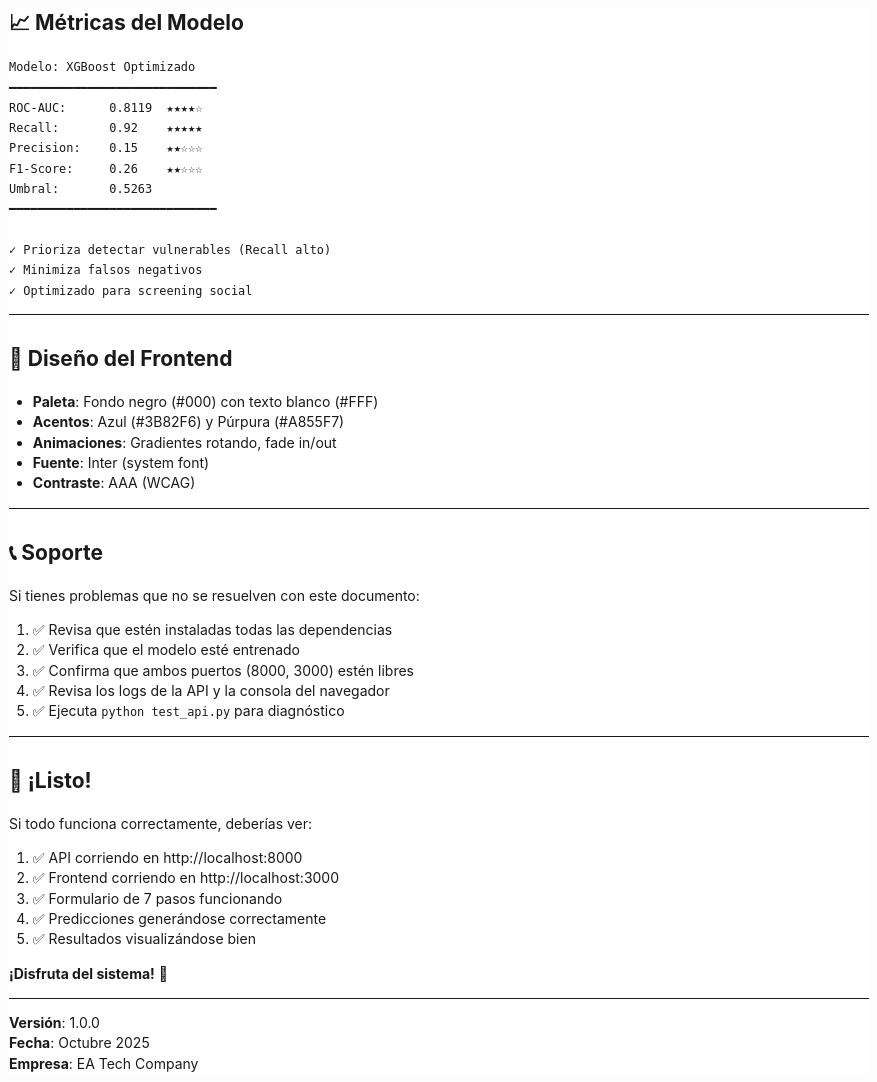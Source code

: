 
## 📈 Métricas del Modelo

```
Modelo: XGBoost Optimizado
━━━━━━━━━━━━━━━━━━━━━━━━━━━━━
ROC-AUC:      0.8119  ★★★★☆
Recall:       0.92    ★★★★★
Precision:    0.15    ★★☆☆☆
F1-Score:     0.26    ★★☆☆☆
Umbral:       0.5263
━━━━━━━━━━━━━━━━━━━━━━━━━━━━━

✓ Prioriza detectar vulnerables (Recall alto)
✓ Minimiza falsos negativos
✓ Optimizado para screening social
```

---

## 🎨 Diseño del Frontend

- **Paleta**: Fondo negro (#000) con texto blanco (#FFF)
- **Acentos**: Azul (#3B82F6) y Púrpura (#A855F7)
- **Animaciones**: Gradientes rotando, fade in/out
- **Fuente**: Inter (system font)
- **Contraste**: AAA (WCAG)

---

## 📞 Soporte

Si tienes problemas que no se resuelven con este documento:

1. ✅ Revisa que estén instaladas todas las dependencias
2. ✅ Verifica que el modelo esté entrenado
3. ✅ Confirma que ambos puertos (8000, 3000) estén libres
4. ✅ Revisa los logs de la API y la consola del navegador
5. ✅ Ejecuta `python test_api.py` para diagnóstico

---

## 🎉 ¡Listo!

Si todo funciona correctamente, deberías ver:

1. ✅ API corriendo en http://localhost:8000
2. ✅ Frontend corriendo en http://localhost:3000
3. ✅ Formulario de 7 pasos funcionando
4. ✅ Predicciones generándose correctamente
5. ✅ Resultados visualizándose bien

**¡Disfruta del sistema!** 🚀

---

**Versión**: 1.0.0  
**Fecha**: Octubre 2025  
**Empresa**: EA Tech Company

